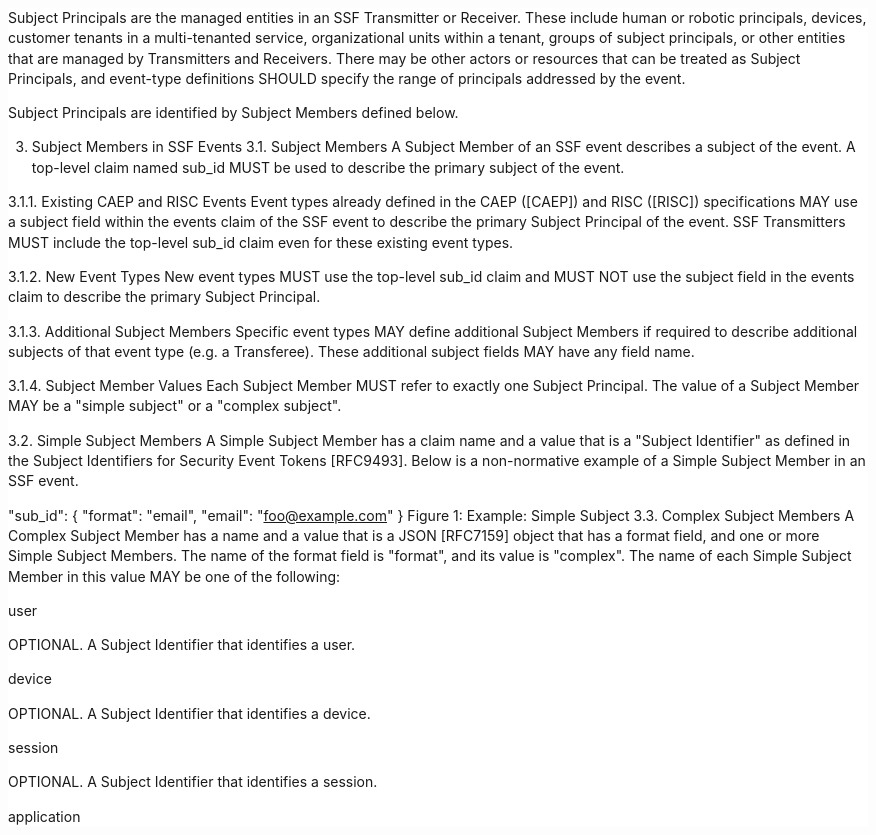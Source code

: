 Subject Principals are the managed entities in an SSF Transmitter or Receiver. These include human or robotic principals, devices, customer tenants in a multi-tenanted service, organizational units within a tenant, groups of subject principals, or other entities that are managed by Transmitters and Receivers. There may be other actors or resources that can be treated as Subject Principals, and event-type definitions SHOULD specify the range of principals addressed by the event.

Subject Principals are identified by Subject Members defined below.

3. Subject Members in SSF Events
3.1. Subject Members
A Subject Member of an SSF event describes a subject of the event. A top-level claim named sub_id MUST be used to describe the primary subject of the event.

3.1.1. Existing CAEP and RISC Events
Event types already defined in the CAEP ([CAEP]) and RISC ([RISC]) specifications MAY use a subject field within the events claim of the SSF event to describe the primary Subject Principal of the event. SSF Transmitters MUST include the top-level sub_id claim even for these existing event types.

3.1.2. New Event Types
New event types MUST use the top-level sub_id claim and MUST NOT use the subject field in the events claim to describe the primary Subject Principal.

3.1.3. Additional Subject Members
Specific event types MAY define additional Subject Members if required to describe additional subjects of that event type (e.g. a Transferee). These additional subject fields MAY have any field name.

3.1.4. Subject Member Values
Each Subject Member MUST refer to exactly one Subject Principal. The value of a Subject Member MAY be a "simple subject" or a "complex subject".

3.2. Simple Subject Members
A Simple Subject Member has a claim name and a value that is a "Subject Identifier" as defined in the Subject Identifiers for Security Event Tokens [RFC9493]. Below is a non-normative example of a Simple Subject Member in an SSF event.

"sub_id": {
  "format": "email",
  "email": "foo@example.com"
}
Figure 1: Example: Simple Subject
3.3. Complex Subject Members
A Complex Subject Member has a name and a value that is a JSON [RFC7159] object that has a format field, and one or more Simple Subject Members. The name of the format field is "format", and its value is "complex". The name of each Simple Subject Member in this value MAY be one of the following:

user

OPTIONAL. A Subject Identifier that identifies a user.

device

OPTIONAL. A Subject Identifier that identifies a device.

session

OPTIONAL. A Subject Identifier that identifies a session.

application
